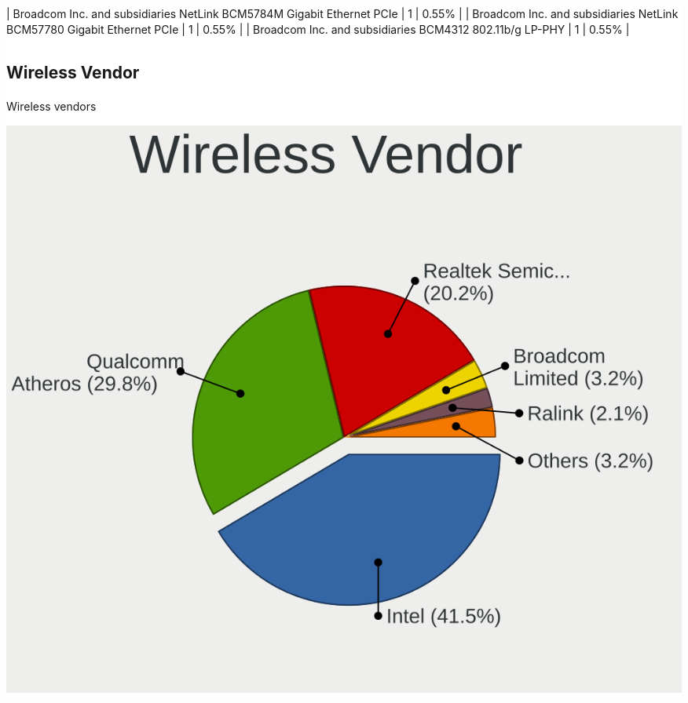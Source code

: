 | Broadcom Inc. and subsidiaries NetLink BCM5784M Gigabit Ethernet PCIe | 1         | 0.55%   |
| Broadcom Inc. and subsidiaries NetLink BCM57780 Gigabit Ethernet PCIe | 1         | 0.55%   |
| Broadcom Inc. and subsidiaries BCM4312 802.11b/g LP-PHY               | 1         | 0.55%   |

Wireless Vendor
---------------

Wireless vendors

![Wireless Vendor](./images/pie_chart/net_wireless_vendor.svg)
